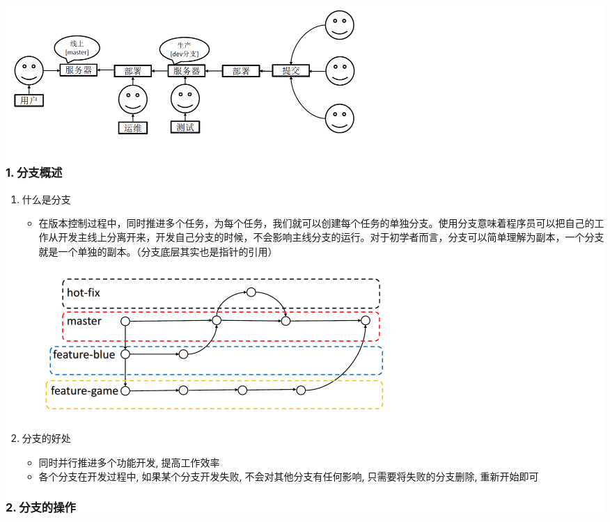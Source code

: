 <img src="media\Git分支操作.png" alt="Git分支操作" style="zoom:50%;" />

### 1. 分支概述

1. 什么是分支

   * 在版本控制过程中，同时推进多个任务，为每个任务，我们就可以创建每个任务的单独分支。使用分支意味着程序员可以把自己的工作从开发主线上分离开来，开发自己分支的时候，不会影响主线分支的运行。对于初学者而言，分支可以简单理解为副本，一个分支就是一个单独的副本。（分支底层其实也是指针的引用）

     <img src="media\分支图示.png" alt="分支图示" style="zoom: 50%;" />

2. 分支的好处
   * 同时并行推进多个功能开发, 提高工作效率
   * 各个分支在开发过程中, 如果某个分支开发失败, 不会对其他分支有任何影响, 只需要将失败的分支删除, 重新开始即可

### 2. 分支的操作
